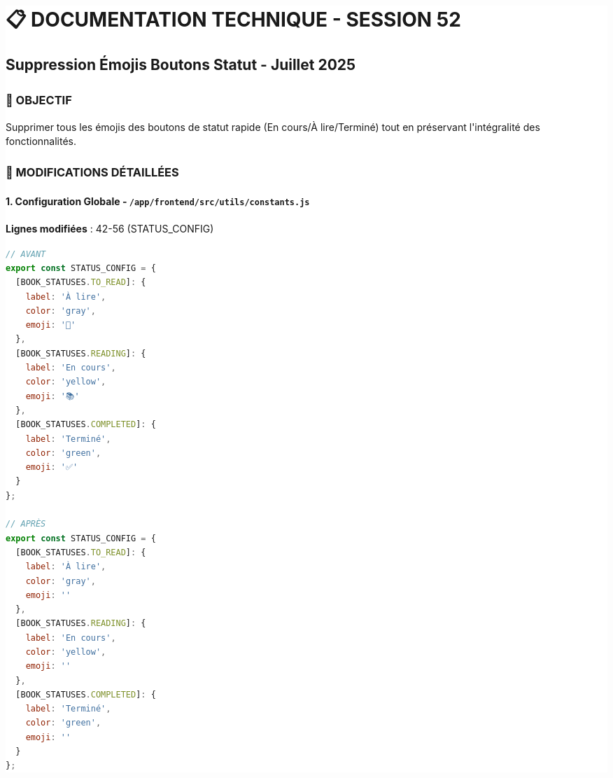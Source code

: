 # 📋 DOCUMENTATION TECHNIQUE - SESSION 52
## Suppression Émojis Boutons Statut - Juillet 2025

### 🎯 OBJECTIF
Supprimer tous les émojis des boutons de statut rapide (En cours/À lire/Terminé) tout en préservant l'intégralité des fonctionnalités.

### 📝 MODIFICATIONS DÉTAILLÉES

#### 1. Configuration Globale - `/app/frontend/src/utils/constants.js`

**Lignes modifiées** : 42-56 (STATUS_CONFIG)

```javascript
// AVANT
export const STATUS_CONFIG = {
  [BOOK_STATUSES.TO_READ]: {
    label: 'À lire',
    color: 'gray',
    emoji: '📖'
  },
  [BOOK_STATUSES.READING]: {
    label: 'En cours',
    color: 'yellow',
    emoji: '📚'
  },
  [BOOK_STATUSES.COMPLETED]: {
    label: 'Terminé',
    color: 'green',
    emoji: '✅'
  }
};

// APRÈS
export const STATUS_CONFIG = {
  [BOOK_STATUSES.TO_READ]: {
    label: 'À lire',
    color: 'gray',
    emoji: ''
  },
  [BOOK_STATUSES.READING]: {
    label: 'En cours',
    color: 'yellow',
    emoji: ''
  },
  [BOOK_STATUSES.COMPLETED]: {
    label: 'Terminé',
    color: 'green',
    emoji: ''
  }
};
```
